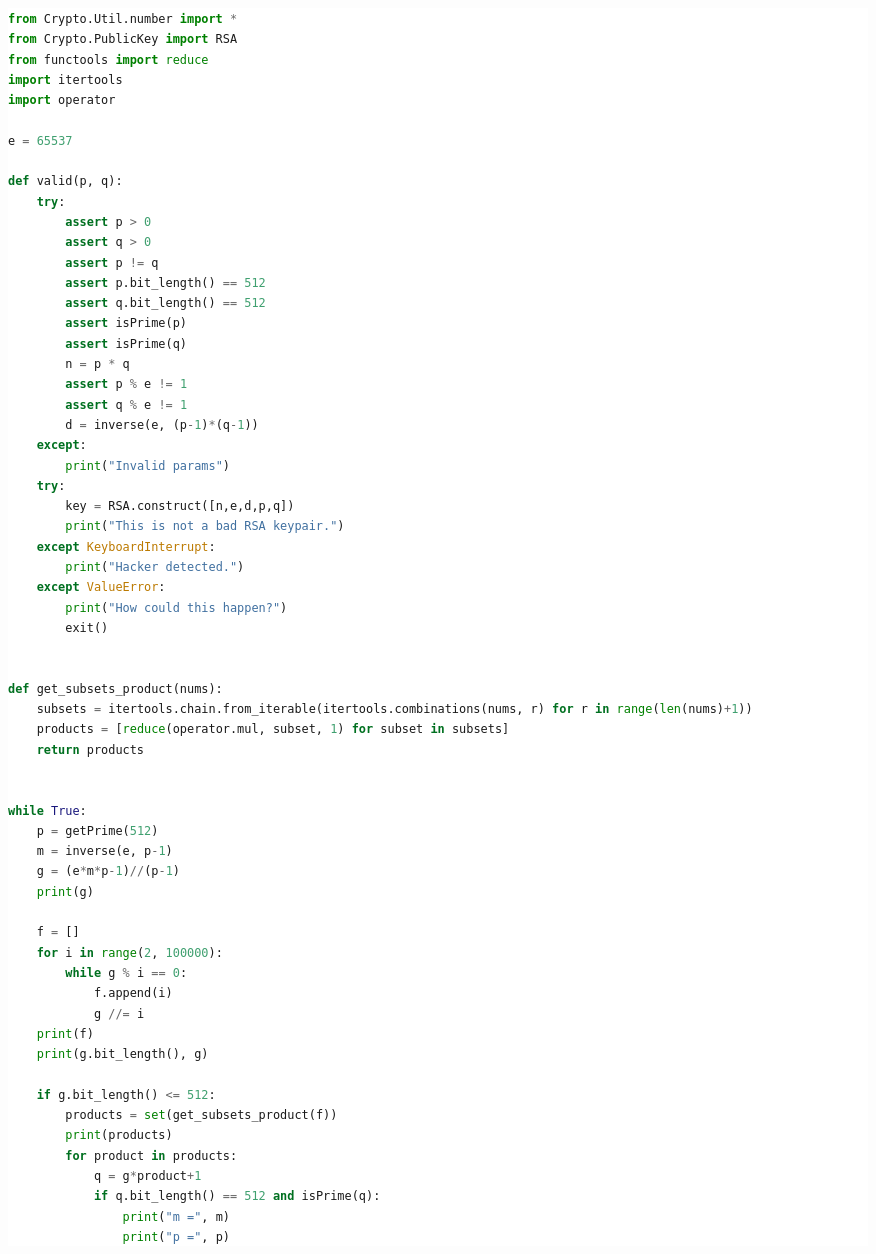 
```python
from Crypto.Util.number import *
from Crypto.PublicKey import RSA
from functools import reduce
import itertools
import operator

e = 65537

def valid(p, q):
    try:
        assert p > 0
        assert q > 0
        assert p != q
        assert p.bit_length() == 512
        assert q.bit_length() == 512
        assert isPrime(p)
        assert isPrime(q)
        n = p * q
        assert p % e != 1
        assert q % e != 1
        d = inverse(e, (p-1)*(q-1))
    except:
        print("Invalid params")
    try:
        key = RSA.construct([n,e,d,p,q])
        print("This is not a bad RSA keypair.")
    except KeyboardInterrupt:
        print("Hacker detected.")
    except ValueError:
        print("How could this happen?")
        exit()


def get_subsets_product(nums):
    subsets = itertools.chain.from_iterable(itertools.combinations(nums, r) for r in range(len(nums)+1))
    products = [reduce(operator.mul, subset, 1) for subset in subsets]
    return products


while True:
    p = getPrime(512)
    m = inverse(e, p-1)
    g = (e*m*p-1)//(p-1)
    print(g)

    f = []
    for i in range(2, 100000):
        while g % i == 0:
            f.append(i)
            g //= i
    print(f)
    print(g.bit_length(), g)

    if g.bit_length() <= 512:
        products = set(get_subsets_product(f))
        print(products)
        for product in products:
            q = g*product+1
            if q.bit_length() == 512 and isPrime(q):
                print("m =", m)
                print("p =", p)
```